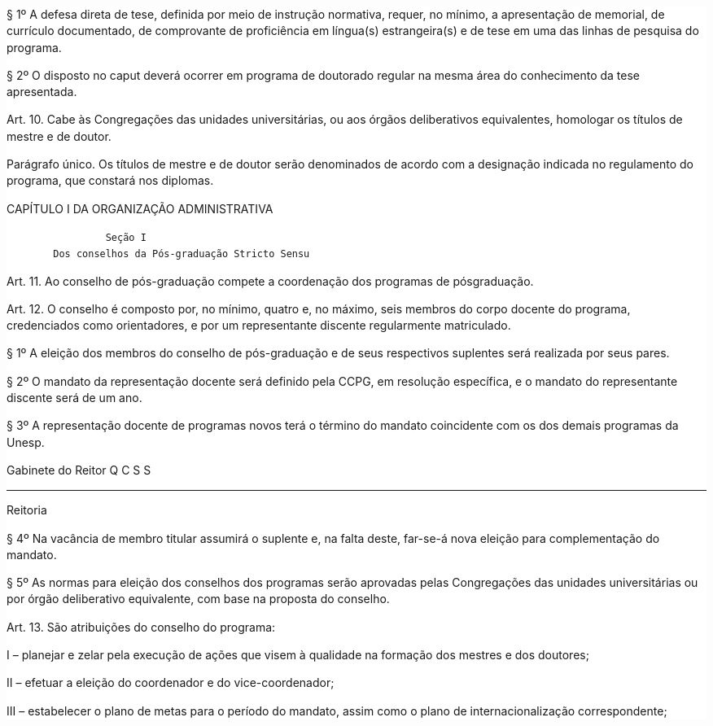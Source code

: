 § 1º A defesa direta de tese, definida por meio de instrução normativa, requer, no
mínimo, a apresentação de memorial, de currículo documentado, de comprovante de
proficiência em língua(s) estrangeira(s) e de tese em uma das linhas de pesquisa do
programa.

§ 2º O disposto no caput deverá ocorrer em programa de doutorado regular na mesma
área do conhecimento da tese apresentada.

Art. 10. Cabe às Congregações das unidades universitárias, ou aos órgãos deliberativos
equivalentes, homologar os títulos de mestre e de doutor.

Parágrafo único. Os títulos de mestre e de doutor serão denominados de acordo com a
designação indicada no regulamento do programa, que constará nos diplomas.

CAPÍTULO I
DA ORGANIZAÇÃO ADMINISTRATIVA
```
                 Seção I
        Dos conselhos da Pós-graduação Stricto Sensu

```
Art. 11. Ao conselho de pós-graduação compete a coordenação dos programas de pósgraduação.

Art. 12. O conselho é composto por, no mínimo, quatro e, no máximo, seis membros do
corpo docente do programa, credenciados como orientadores, e por um representante
discente regularmente matriculado.

§ 1º A eleição dos membros do conselho de pós-graduação e de seus respectivos
suplentes será realizada por seus pares.

§ 2º O mandato da representação docente será definido pela CCPG, em resolução
específica, e o mandato do representante discente será de um ano.

§ 3º A representação docente de programas novos terá o término do mandato
coincidente com os dos demais programas da Unesp.

Gabinete do Reitor
Q C S S


-----

Reitoria

§ 4º Na vacância de membro titular assumirá o suplente e, na falta deste, far-se-á nova
eleição para complementação do mandato.

§ 5º As normas para eleição dos conselhos dos programas serão aprovadas pelas
Congregações das unidades universitárias ou por órgão deliberativo equivalente, com
base na proposta do conselho.

Art. 13. São atribuições do conselho do programa:

I – planejar e zelar pela execução de ações que visem à qualidade na formação dos
mestres e dos doutores;

II – efetuar a eleição do coordenador e do vice-coordenador;

III – estabelecer o plano de metas para o período do mandato, assim como o plano de
internacionalização correspondente;
